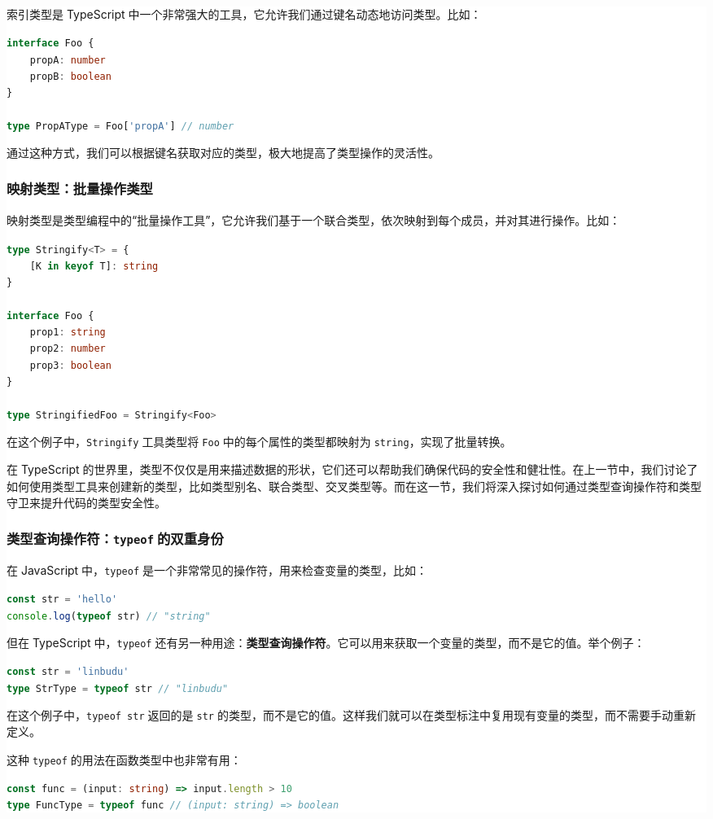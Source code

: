 索引类型是 TypeScript 中一个非常强大的工具，它允许我们通过键名动态地访问类型。比如：

```typescript
interface Foo {
	propA: number
	propB: boolean
}

type PropAType = Foo['propA'] // number
```

通过这种方式，我们可以根据键名获取对应的类型，极大地提高了类型操作的灵活性。

### 映射类型：批量操作类型

映射类型是类型编程中的“批量操作工具”，它允许我们基于一个联合类型，依次映射到每个成员，并对其进行操作。比如：

```typescript
type Stringify<T> = {
	[K in keyof T]: string
}

interface Foo {
	prop1: string
	prop2: number
	prop3: boolean
}

type StringifiedFoo = Stringify<Foo>
```

在这个例子中，`Stringify` 工具类型将 `Foo` 中的每个属性的类型都映射为 `string`，实现了批量转换。

在 TypeScript 的世界里，类型不仅仅是用来描述数据的形状，它们还可以帮助我们确保代码的安全性和健壮性。在上一节中，我们讨论了如何使用类型工具来创建新的类型，比如类型别名、联合类型、交叉类型等。而在这一节，我们将深入探讨如何通过类型查询操作符和类型守卫来提升代码的类型安全性。

### 类型查询操作符：`typeof` 的双重身份

在 JavaScript 中，`typeof` 是一个非常常见的操作符，用来检查变量的类型，比如：

```javascript
const str = 'hello'
console.log(typeof str) // "string"
```

但在 TypeScript 中，`typeof` 还有另一种用途：**类型查询操作符**。它可以用来获取一个变量的类型，而不是它的值。举个例子：

```typescript
const str = 'linbudu'
type StrType = typeof str // "linbudu"
```

在这个例子中，`typeof str` 返回的是 `str` 的类型，而不是它的值。这样我们就可以在类型标注中复用现有变量的类型，而不需要手动重新定义。

这种 `typeof` 的用法在函数类型中也非常有用：

```typescript
const func = (input: string) => input.length > 10
type FuncType = typeof func // (input: string) => boolean
```
